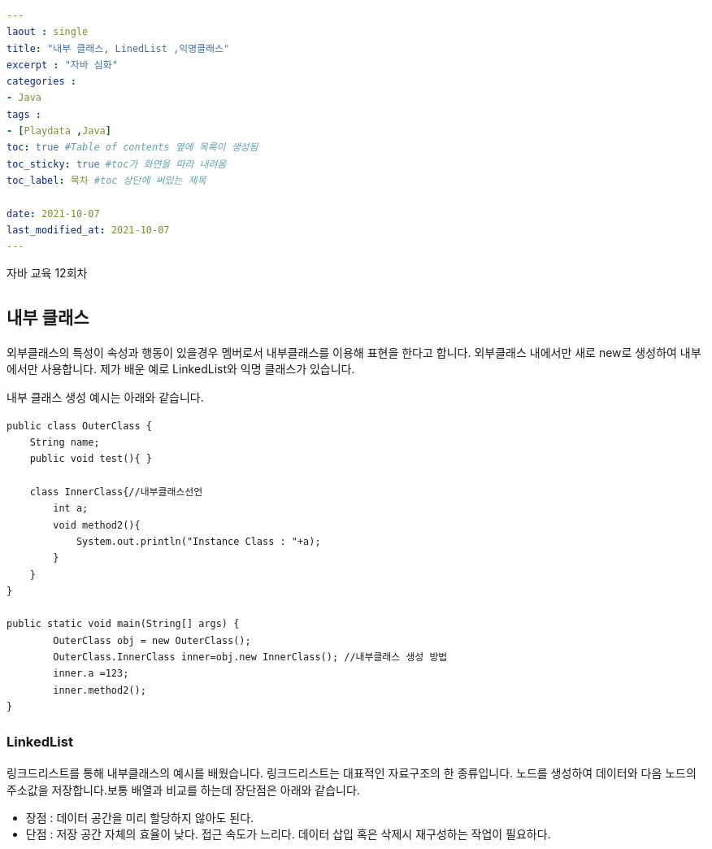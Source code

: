 ```yaml
---
laout : single
title: "내부 클래스, LinedList ,익명클래스"
excerpt : "자바 심화"
categories :
- Java
tags :
- [Playdata ,Java]
toc: true #Table of contents 옆에 목록이 생성됨
toc_sticky: true #toc가 화면을 따라 내려옴
toc_label: 목차 #toc 상단에 써있는 제목

date: 2021-10-07
last_modified_at: 2021-10-07
---
```


자바 교육 12회차

## 내부 클래스
외부클래스의 특성이 속성과 행동이 있을경우 멤버로서 내부클래스를 이용해 표현을 한다고 합니다. 외부클래스 내에서만 새로 new로 생성하여 내부에서만 사용합니다. 제가 배운 예로 LinkedList와 익명 클래스가 있습니다.

내부 클래스 생성 예시는 아래와 같습니다.
```
public class OuterClass {
	String name;
	public void test(){	}

	class InnerClass{//내부클래스선언
		int a;
		void method2(){
			System.out.println("Instance Class : "+a);
		}
	}
}

public static void main(String[] args) {
		OuterClass obj = new OuterClass();
		OuterClass.InnerClass inner=obj.new InnerClass(); //내부클래스 생성 방법
		inner.a =123;
		inner.method2();
}
```

### LinkedList
링크드리스트를 통해 내부클래스의 예시를 배웠습니다. 링크드리스트는 대표적인 자료구조의 한 종류입니다. 노드를 생성하여 데이터와 다음 노드의 주소값을 저장합니다.보통 배열과 비교를 하는데 장단점은 아래와 같습니다.
- 장점 : 데이터 공간을 미리 할당하지 않아도 된다.
- 단점 : 저장 공간 자체의 효율이 낮다. 접근 속도가 느리다. 데이터 삽입 혹은 삭제시 재구성하는 작업이 필요하다.